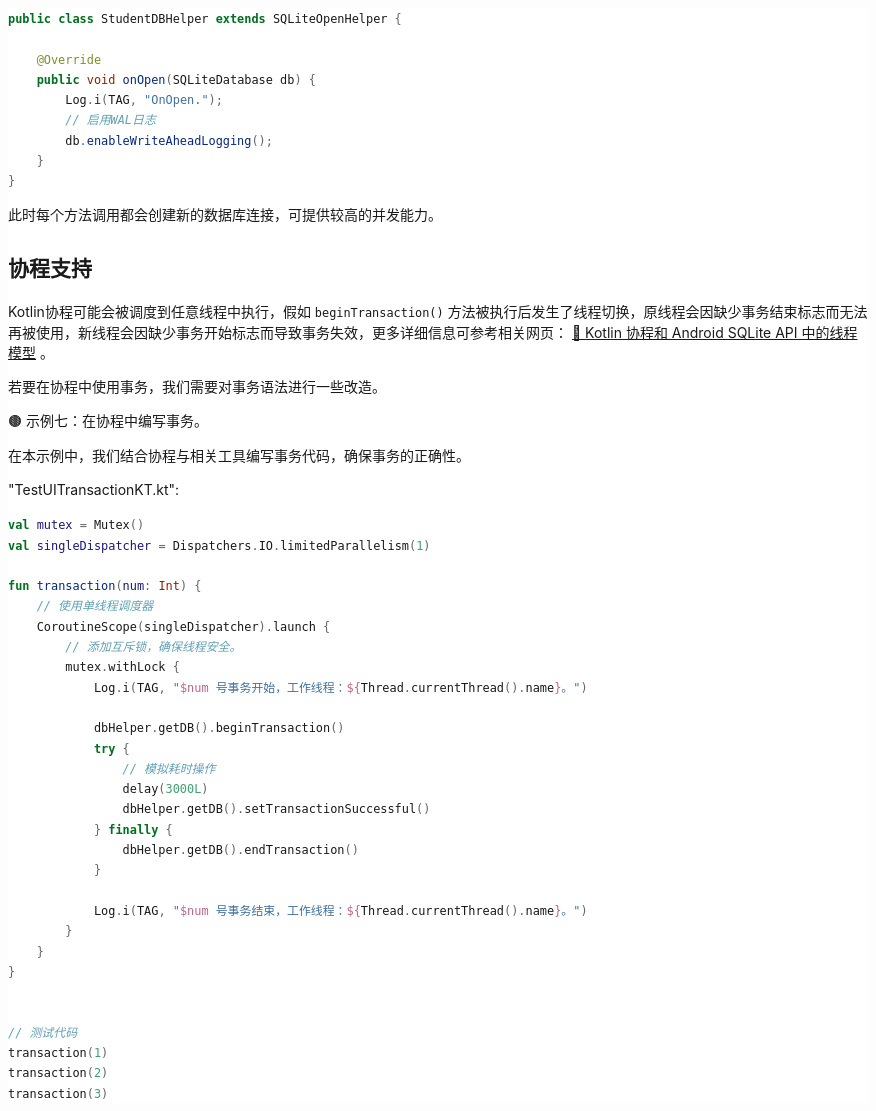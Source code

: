 ```java
public class StudentDBHelper extends SQLiteOpenHelper {

    @Override
    public void onOpen(SQLiteDatabase db) {
        Log.i(TAG, "OnOpen.");
        // 启用WAL日志
        db.enableWriteAheadLogging();
    }
}
```

此时每个方法调用都会创建新的数据库连接，可提供较高的并发能力。

## 协程支持
Kotlin协程可能会被调度到任意线程中执行，假如 `beginTransaction()` 方法被执行后发生了线程切换，原线程会因缺少事务结束标志而无法再被使用，新线程会因缺少事务开始标志而导致事务失效，更多详细信息可参考相关网页： [🔗 Kotlin 协程和 Android SQLite API 中的线程模型](https://zhuanlan.zhihu.com/p/250511061) 。

若要在协程中使用事务，我们需要对事务语法进行一些改造。

🟤 示例七：在协程中编写事务。

在本示例中，我们结合协程与相关工具编写事务代码，确保事务的正确性。

"TestUITransactionKT.kt":

```kotlin
val mutex = Mutex()
val singleDispatcher = Dispatchers.IO.limitedParallelism(1)

fun transaction(num: Int) {
    // 使用单线程调度器
    CoroutineScope(singleDispatcher).launch {
        // 添加互斥锁，确保线程安全。
        mutex.withLock {
            Log.i(TAG, "$num 号事务开始，工作线程：${Thread.currentThread().name}。")

            dbHelper.getDB().beginTransaction()
            try {
                // 模拟耗时操作
                delay(3000L)
                dbHelper.getDB().setTransactionSuccessful()
            } finally {
                dbHelper.getDB().endTransaction()
            }

            Log.i(TAG, "$num 号事务结束，工作线程：${Thread.currentThread().name}。")
        }
    }
}


// 测试代码
transaction(1)
transaction(2)
transaction(3)
```
